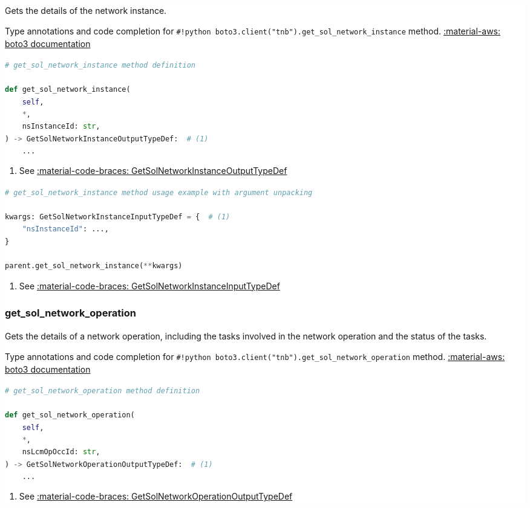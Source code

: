 Gets the details of the network instance.

Type annotations and code completion for `#!python boto3.client("tnb").get_sol_network_instance` method.
[:material-aws: boto3 documentation](https://boto3.amazonaws.com/v1/documentation/api/latest/reference/services/tnb/client/get_sol_network_instance.html)

```python
# get_sol_network_instance method definition

def get_sol_network_instance(
    self,
    *,
    nsInstanceId: str,
) -> GetSolNetworkInstanceOutputTypeDef:  # (1)
    ...
```

1. See [:material-code-braces: GetSolNetworkInstanceOutputTypeDef](./type_defs.md#getsolnetworkinstanceoutputtypedef)


```python
# get_sol_network_instance method usage example with argument unpacking

kwargs: GetSolNetworkInstanceInputTypeDef = {  # (1)
    "nsInstanceId": ...,
}

parent.get_sol_network_instance(**kwargs)
```

1. See [:material-code-braces: GetSolNetworkInstanceInputTypeDef](./type_defs.md#getsolnetworkinstanceinputtypedef)

### get\_sol\_network\_operation

Gets the details of a network operation, including the tasks involved in the
network operation and the status of the tasks.

Type annotations and code completion for `#!python boto3.client("tnb").get_sol_network_operation` method.
[:material-aws: boto3 documentation](https://boto3.amazonaws.com/v1/documentation/api/latest/reference/services/tnb/client/get_sol_network_operation.html)

```python
# get_sol_network_operation method definition

def get_sol_network_operation(
    self,
    *,
    nsLcmOpOccId: str,
) -> GetSolNetworkOperationOutputTypeDef:  # (1)
    ...
```

1. See [:material-code-braces: GetSolNetworkOperationOutputTypeDef](./type_defs.md#getsolnetworkoperationoutputtypedef)
